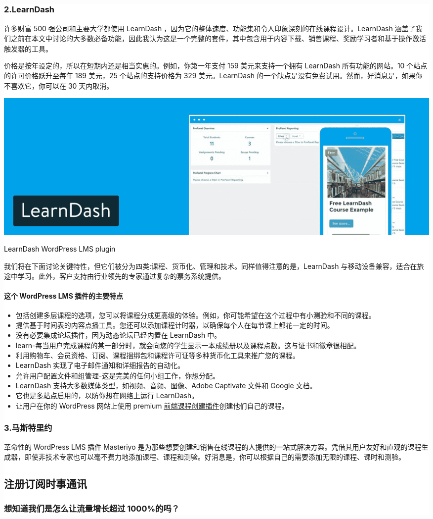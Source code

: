 ### 2.LearnDash

许多财富 500 强公司和主要大学都使用 LearnDash ，因为它的整体速度、功能集和令人印象深刻的在线课程设计。LearnDash 涵盖了我们之前在本文中讨论的大多数必备功能，因此我认为这是一个完整的套件，其中包含用于内容下载、销售课程、奖励学习者和基于操作激活触发器的工具。

价格是按年设定的，所以在短期内还是相当实惠的。例如，你第一年支付 159 美元来支持一个拥有 LearnDash 所有功能的网站。10 个站点的许可价格跃升至每年 189 美元，25 个站点的支持价格为 329 美元。LearnDash 的一个缺点是没有免费试用。然而，好消息是，如果你不喜欢它，你可以在 30 天内取消。

[![LearnDash WordPress LMS plugin](img/ae669bb454e1d1ea56018d8c8a0d20dc.png)](https://www.learndash.com/)

LearnDash WordPress LMS plugin



我们将在下面讨论关键特性，但它们被分为四类:课程、货币化、管理和技术。同样值得注意的是，LearnDash 与移动设备兼容，适合在旅途中学习。此外，客户支持由行业领先的专家通过复杂的票务系统提供。

#### 这个 WordPress LMS 插件的主要特点

*   包括创建多层课程的选项，您可以将课程分成更高级的体验。例如，你可能希望在这个过程中有小测验和不同的课程。
*   提供基于时间表的内容点播工具。您还可以添加课程计时器，以确保每个人在每节课上都花一定的时间。
*   没有必要集成论坛插件，因为动态论坛已经内置在 LearnDash 中。
*   learn-每当用户完成课程的某一部分时，就会向您的学生显示一本成绩册以及课程点数。这与证书和徽章很相配。
*   利用购物车、会员资格、订阅、课程捆绑包和课程许可证等多种货币化工具来推广您的课程。
*   LearnDash 实现了电子邮件通知和详细报告的自动化。
*   允许用户配置文件和组管理-这是完美的任何小组工作，你想分配。
*   LearnDash 支持大多数媒体类型，如视频、音频、图像、Adobe Captivate 文件和 Google 文档。
*   它也是[多站点](https://kinsta.com/blog/wordpress-multisite/)启用的，以防你想在网络上运行 LearnDash。
*   让用户在你的 WordPress 网站上使用 premium [前端课程创建插件](https://www.learndash.com/add-on/front-end-course-creation/)创建他们自己的课程。

### 3.马斯特里约

革命性的 WordPress LMS 插件 Masteriyo 是为那些想要创建和销售在线课程的人提供的一站式解决方案。凭借其用户友好和直观的课程生成器，即使非技术专家也可以毫不费力地添加课程、课程和测验。好消息是，你可以根据自己的需要添加无限的课程、课时和测验。

## 注册订阅时事通讯



### 想知道我们是怎么让流量增长超过 1000%的吗？
